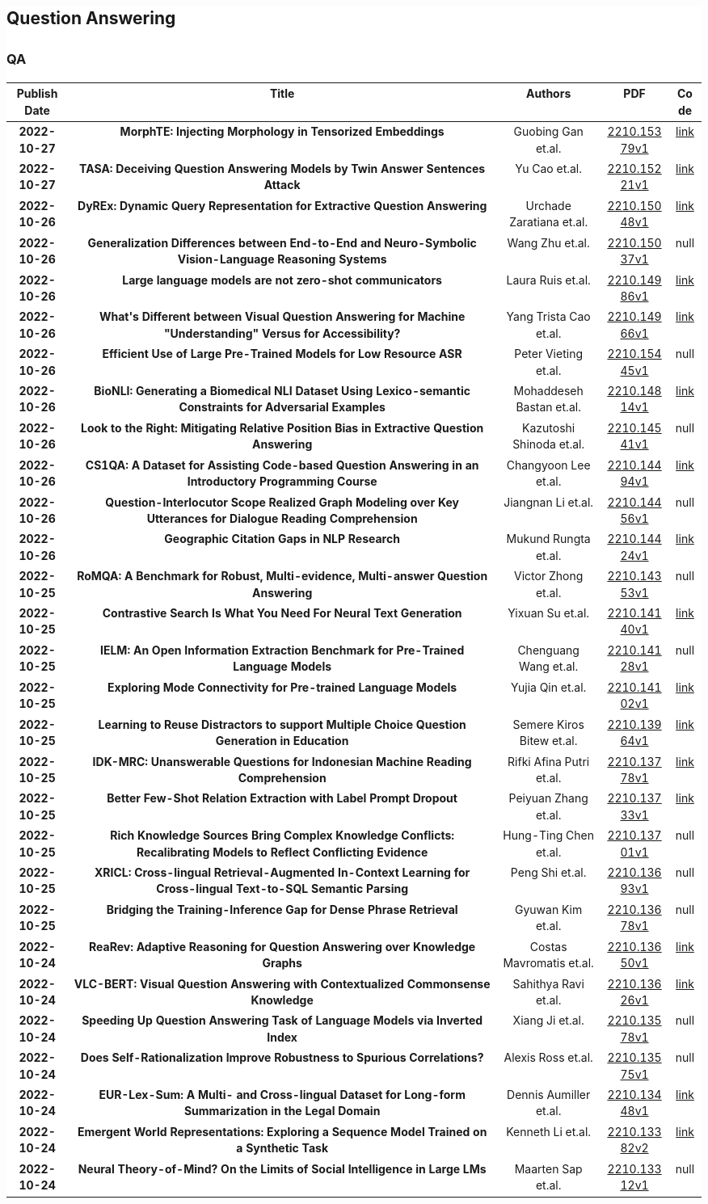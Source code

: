 ## Question Answering

### QA
|Publish Date|Title|Authors|PDF|Code|
| :---: | :---: | :---: | :---: | :---: |
|**2022-10-27**|**MorphTE: Injecting Morphology in Tensorized Embeddings**|Guobing Gan et.al.|[2210.15379v1](http://arxiv.org/abs/2210.15379v1)|[link](https://github.com/bigganbing/Fairseq_MorphTE)|
|**2022-10-27**|**TASA: Deceiving Question Answering Models by Twin Answer Sentences Attack**|Yu Cao et.al.|[2210.15221v1](http://arxiv.org/abs/2210.15221v1)|[link](https://github.com/caoyu-noob/tasa)|
|**2022-10-26**|**DyREx: Dynamic Query Representation for Extractive Question Answering**|Urchade Zaratiana et.al.|[2210.15048v1](http://arxiv.org/abs/2210.15048v1)|[link](https://github.com/urchade/dyrex)|
|**2022-10-26**|**Generalization Differences between End-to-End and Neuro-Symbolic Vision-Language Reasoning Systems**|Wang Zhu et.al.|[2210.15037v1](http://arxiv.org/abs/2210.15037v1)|null|
|**2022-10-26**|**Large language models are not zero-shot communicators**|Laura Ruis et.al.|[2210.14986v1](http://arxiv.org/abs/2210.14986v1)|[link](https://github.com/lauraruis/do-pigs-fly)|
|**2022-10-26**|**What's Different between Visual Question Answering for Machine "Understanding" Versus for Accessibility?**|Yang Trista Cao et.al.|[2210.14966v1](http://arxiv.org/abs/2210.14966v1)|[link](https://github.com/kyleseelman/vqa_accessibility)|
|**2022-10-26**|**Efficient Use of Large Pre-Trained Models for Low Resource ASR**|Peter Vieting et.al.|[2210.15445v1](http://arxiv.org/abs/2210.15445v1)|null|
|**2022-10-26**|**BioNLI: Generating a Biomedical NLI Dataset Using Lexico-semantic Constraints for Adversarial Examples**|Mohaddeseh Bastan et.al.|[2210.14814v1](http://arxiv.org/abs/2210.14814v1)|[link](https://github.com/StonyBrookNLP/BioNLI)|
|**2022-10-26**|**Look to the Right: Mitigating Relative Position Bias in Extractive Question Answering**|Kazutoshi Shinoda et.al.|[2210.14541v1](http://arxiv.org/abs/2210.14541v1)|null|
|**2022-10-26**|**CS1QA: A Dataset for Assisting Code-based Question Answering in an Introductory Programming Course**|Changyoon Lee et.al.|[2210.14494v1](http://arxiv.org/abs/2210.14494v1)|[link](https://github.com/cyoon47/cs1qa)|
|**2022-10-26**|**Question-Interlocutor Scope Realized Graph Modeling over Key Utterances for Dialogue Reading Comprehension**|Jiangnan Li et.al.|[2210.14456v1](http://arxiv.org/abs/2210.14456v1)|null|
|**2022-10-26**|**Geographic Citation Gaps in NLP Research**|Mukund Rungta et.al.|[2210.14424v1](http://arxiv.org/abs/2210.14424v1)|[link](https://github.com/iamjanvijay/acl-cite-net)|
|**2022-10-25**|**RoMQA: A Benchmark for Robust, Multi-evidence, Multi-answer Question Answering**|Victor Zhong et.al.|[2210.14353v1](http://arxiv.org/abs/2210.14353v1)|null|
|**2022-10-25**|**Contrastive Search Is What You Need For Neural Text Generation**|Yixuan Su et.al.|[2210.14140v1](http://arxiv.org/abs/2210.14140v1)|[link](https://github.com/yxuansu/contrastive_search_is_what_you_need)|
|**2022-10-25**|**IELM: An Open Information Extraction Benchmark for Pre-Trained Language Models**|Chenguang Wang et.al.|[2210.14128v1](http://arxiv.org/abs/2210.14128v1)|null|
|**2022-10-25**|**Exploring Mode Connectivity for Pre-trained Language Models**|Yujia Qin et.al.|[2210.14102v1](http://arxiv.org/abs/2210.14102v1)|[link](https://github.com/thunlp/mode-connectivity-plm)|
|**2022-10-25**|**Learning to Reuse Distractors to support Multiple Choice Question Generation in Education**|Semere Kiros Bitew et.al.|[2210.13964v1](http://arxiv.org/abs/2210.13964v1)|[link](https://github.com/semerekiros/dist-retrieval)|
|**2022-10-25**|**IDK-MRC: Unanswerable Questions for Indonesian Machine Reading Comprehension**|Rifki Afina Putri et.al.|[2210.13778v1](http://arxiv.org/abs/2210.13778v1)|[link](https://github.com/rifkiaputri/idk-mrc)|
|**2022-10-25**|**Better Few-Shot Relation Extraction with Label Prompt Dropout**|Peiyuan Zhang et.al.|[2210.13733v1](http://arxiv.org/abs/2210.13733v1)|[link](https://github.com/jzhang38/lpd)|
|**2022-10-25**|**Rich Knowledge Sources Bring Complex Knowledge Conflicts: Recalibrating Models to Reflect Conflicting Evidence**|Hung-Ting Chen et.al.|[2210.13701v1](http://arxiv.org/abs/2210.13701v1)|null|
|**2022-10-25**|**XRICL: Cross-lingual Retrieval-Augmented In-Context Learning for Cross-lingual Text-to-SQL Semantic Parsing**|Peng Shi et.al.|[2210.13693v1](http://arxiv.org/abs/2210.13693v1)|null|
|**2022-10-25**|**Bridging the Training-Inference Gap for Dense Phrase Retrieval**|Gyuwan Kim et.al.|[2210.13678v1](http://arxiv.org/abs/2210.13678v1)|null|
|**2022-10-24**|**ReaRev: Adaptive Reasoning for Question Answering over Knowledge Graphs**|Costas Mavromatis et.al.|[2210.13650v1](http://arxiv.org/abs/2210.13650v1)|[link](https://github.com/cmavro/rearev_kgqa)|
|**2022-10-24**|**VLC-BERT: Visual Question Answering with Contextualized Commonsense Knowledge**|Sahithya Ravi et.al.|[2210.13626v1](http://arxiv.org/abs/2210.13626v1)|[link](https://github.com/aditya10/vlc-bert)|
|**2022-10-24**|**Speeding Up Question Answering Task of Language Models via Inverted Index**|Xiang Ji et.al.|[2210.13578v1](http://arxiv.org/abs/2210.13578v1)|null|
|**2022-10-24**|**Does Self-Rationalization Improve Robustness to Spurious Correlations?**|Alexis Ross et.al.|[2210.13575v1](http://arxiv.org/abs/2210.13575v1)|null|
|**2022-10-24**|**EUR-Lex-Sum: A Multi- and Cross-lingual Dataset for Long-form Summarization in the Legal Domain**|Dennis Aumiller et.al.|[2210.13448v1](http://arxiv.org/abs/2210.13448v1)|[link](https://github.com/achouhan93/eur-lex-sum)|
|**2022-10-24**|**Emergent World Representations: Exploring a Sequence Model Trained on a Synthetic Task**|Kenneth Li et.al.|[2210.13382v2](http://arxiv.org/abs/2210.13382v2)|[link](https://github.com/likenneth/othello_world)|
|**2022-10-24**|**Neural Theory-of-Mind? On the Limits of Social Intelligence in Large LMs**|Maarten Sap et.al.|[2210.13312v1](http://arxiv.org/abs/2210.13312v1)|null|